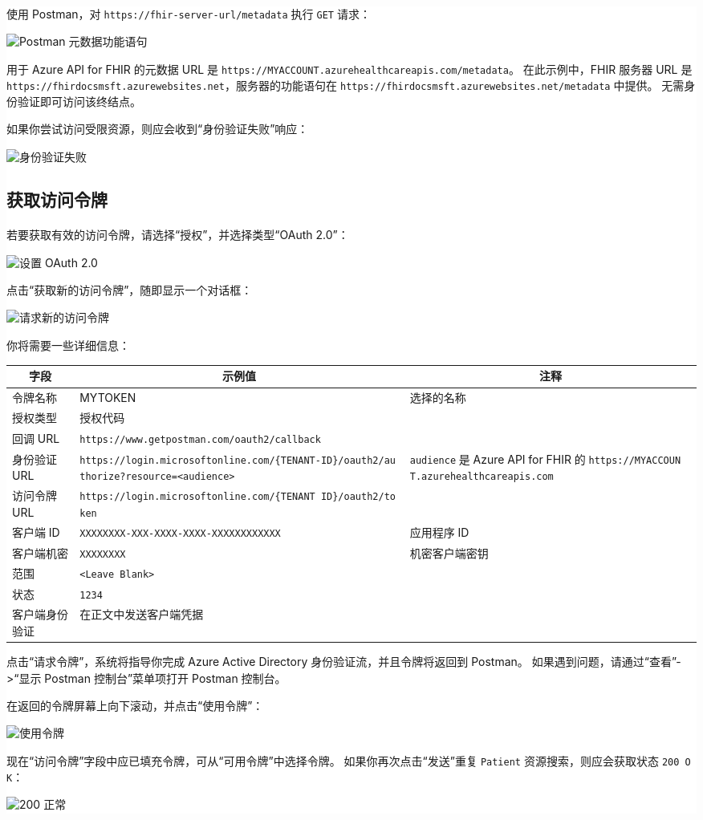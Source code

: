 使用 Postman，对 `https://fhir-server-url/metadata` 执行 `GET` 请求：

![Postman 元数据功能语句](media/tutorial-postman/postman-metadata.png)

用于 Azure API for FHIR 的元数据 URL 是 `https://MYACCOUNT.azurehealthcareapis.com/metadata`。 在此示例中，FHIR 服务器 URL 是 `https://fhirdocsmsft.azurewebsites.net`，服务器的功能语句在 `https://fhirdocsmsft.azurewebsites.net/metadata` 中提供。 无需身份验证即可访问该终结点。

如果你尝试访问受限资源，则应会收到“身份验证失败”响应：

![身份验证失败](media/tutorial-postman/postman-authentication-failed.png)

## <a name="obtaining-an-access-token"></a>获取访问令牌

若要获取有效的访问令牌，请选择“授权”，并选择类型“OAuth 2.0”：

![设置 OAuth 2.0](media/tutorial-postman/postman-select-oauth2.png)

点击“获取新的访问令牌”，随即显示一个对话框：

![请求新的访问令牌](media/tutorial-postman/postman-request-token.png)

你将需要一些详细信息：

| 字段                 | 示例值                                                                                                   | 注释                    |
|-----------------------|-----------------------------------------------------------------------------------------------------------------|----------------------------|
| 令牌名称            | MYTOKEN                                                                                                         | 选择的名称          |
| 授权类型            | 授权代码                                                                                              |                            |
| 回调 URL          | `https://www.getpostman.com/oauth2/callback`                                                                      |                            |
| 身份验证 URL              | `https://login.microsoftonline.com/{TENANT-ID}/oauth2/authorize?resource=<audience>` | `audience` 是 Azure API for FHIR 的 `https://MYACCOUNT.azurehealthcareapis.com` |
| 访问令牌 URL      | `https://login.microsoftonline.com/{TENANT ID}/oauth2/token`                                                      |                            |
| 客户端 ID             | `XXXXXXXX-XXX-XXXX-XXXX-XXXXXXXXXXXX`                                                                            | 应用程序 ID             |
| 客户端机密         | `XXXXXXXX`                                                                                                        | 机密客户端密钥          |
| 范围 | `<Leave Blank>` |
| 状态                 | `1234`                                                                                                            |                            |
| 客户端身份验证 | 在正文中发送客户端凭据                                                                                 |                 

点击“请求令牌”，系统将指导你完成 Azure Active Directory 身份验证流，并且令牌将返回到 Postman。 如果遇到问题，请通过“查看”->“显示 Postman 控制台”菜单项打开 Postman 控制台。

在返回的令牌屏幕上向下滚动，并点击“使用令牌”：

![使用令牌](media/tutorial-postman/postman-use-token.png)

现在“访问令牌”字段中应已填充令牌，可从“可用令牌”中选择令牌。 如果你再次点击“发送”重复 `Patient` 资源搜索，则应会获取状态 `200 OK`：

![200 正常](media/tutorial-postman/postman-200-OK.png)
